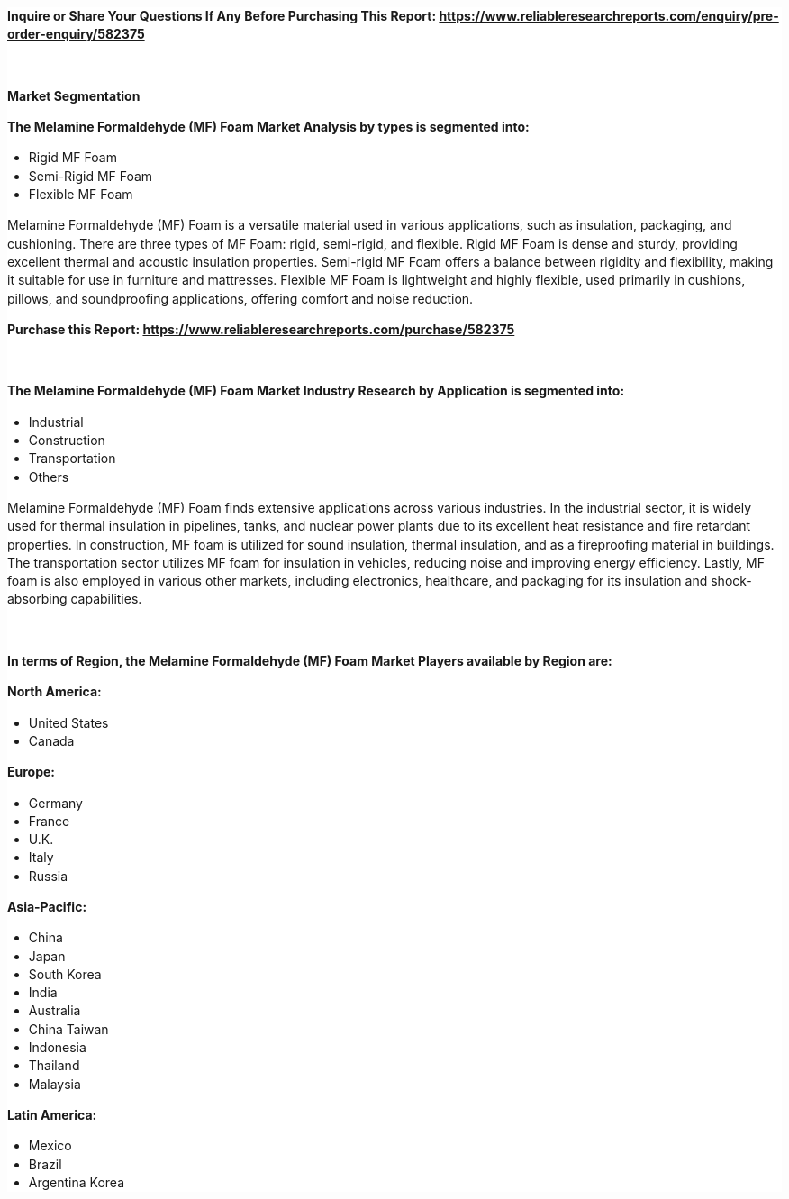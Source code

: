 <p><strong>Inquire or Share Your Questions If Any Before Purchasing This Report: <a href="https://www.reliableresearchreports.com/enquiry/pre-order-enquiry/582375">https://www.reliableresearchreports.com/enquiry/pre-order-enquiry/582375</a></strong></p>
<p>&nbsp;</p>
<p><strong>Market Segmentation</strong></p>
<p><strong>The Melamine Formaldehyde (MF) Foam Market Analysis by types is segmented into:</strong></p>
<p><ul><li>Rigid MF Foam</li><li>Semi-Rigid MF Foam</li><li>Flexible MF Foam</li></ul></p>
<p><p>Melamine Formaldehyde (MF) Foam is a versatile material used in various applications, such as insulation, packaging, and cushioning. There are three types of MF Foam: rigid, semi-rigid, and flexible. Rigid MF Foam is dense and sturdy, providing excellent thermal and acoustic insulation properties. Semi-rigid MF Foam offers a balance between rigidity and flexibility, making it suitable for use in furniture and mattresses. Flexible MF Foam is lightweight and highly flexible, used primarily in cushions, pillows, and soundproofing applications, offering comfort and noise reduction.</p></p>
<p><strong>Purchase this Report:&nbsp;<a href="https://www.reliableresearchreports.com/purchase/582375">https://www.reliableresearchreports.com/purchase/582375</a></strong></p>
<p>&nbsp;</p>
<p><strong>The Melamine Formaldehyde (MF) Foam Market Industry Research by Application is segmented into:</strong></p>
<p><ul><li>Industrial</li><li>Construction</li><li>Transportation</li><li>Others</li></ul></p>
<p><p>Melamine Formaldehyde (MF) Foam finds extensive applications across various industries. In the industrial sector, it is widely used for thermal insulation in pipelines, tanks, and nuclear power plants due to its excellent heat resistance and fire retardant properties. In construction, MF foam is utilized for sound insulation, thermal insulation, and as a fireproofing material in buildings. The transportation sector utilizes MF foam for insulation in vehicles, reducing noise and improving energy efficiency. Lastly, MF foam is also employed in various other markets, including electronics, healthcare, and packaging for its insulation and shock-absorbing capabilities.</p></p>
<p>&nbsp;</p>
<p><strong>In terms of Region, the Melamine Formaldehyde (MF) Foam Market Players available by Region are:</strong></p>
<p>
    <p> <strong> North America: </strong>
        <ul>
            <li>United States</li>
            <li>Canada</li>
        </ul>
        </p> 
    <p> <strong> Europe: </strong>
        <ul>
            <li>Germany</li>
            <li>France</li>
            <li>U.K.</li>
            <li>Italy</li>
            <li>Russia</li>
        </ul>
        </p> 
    <p> <strong> Asia-Pacific: </strong>
        <ul>
            <li>China</li>
            <li>Japan</li>
            <li>South Korea</li>
            <li>India</li>
            <li>Australia</li>
            <li>China Taiwan</li>
            <li>Indonesia</li>
            <li>Thailand</li>
            <li>Malaysia</li>
        </ul>
        </p> 
    <p> <strong> Latin America: </strong>
        <ul>
            <li>Mexico</li>
            <li>Brazil</li>
            <li>Argentina Korea</li>